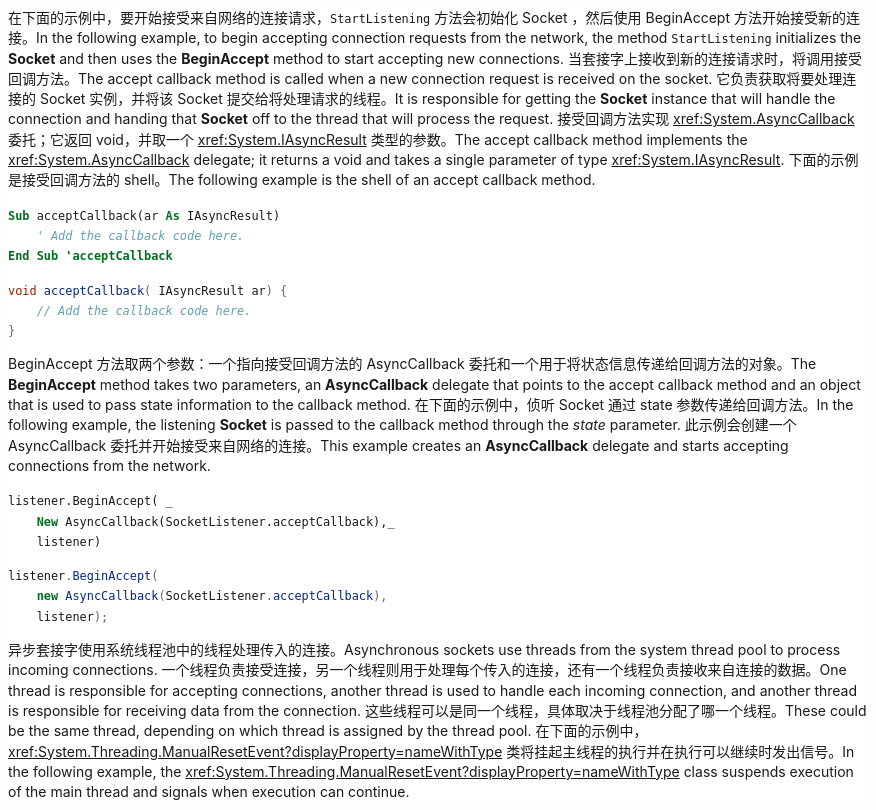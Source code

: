  <span data-ttu-id="3528b-107">在下面的示例中，要开始接受来自网络的连接请求，`StartListening` 方法会初始化 Socket ，然后使用 BeginAccept 方法开始接受新的连接。</span><span class="sxs-lookup"><span data-stu-id="3528b-107">In the following example, to begin accepting connection requests from the network, the method `StartListening` initializes the **Socket** and then uses the **BeginAccept** method to start accepting new connections.</span></span> <span data-ttu-id="3528b-108">当套接字上接收到新的连接请求时，将调用接受回调方法。</span><span class="sxs-lookup"><span data-stu-id="3528b-108">The accept callback method is called when a new connection request is received on the socket.</span></span> <span data-ttu-id="3528b-109">它负责获取将要处理连接的 Socket 实例，并将该 Socket 提交给将处理请求的线程。</span><span class="sxs-lookup"><span data-stu-id="3528b-109">It is responsible for getting the **Socket** instance that will handle the connection and handing that **Socket** off to the thread that will process the request.</span></span> <span data-ttu-id="3528b-110">接受回调方法实现 <xref:System.AsyncCallback> 委托；它返回 void，并取一个 <xref:System.IAsyncResult> 类型的参数。</span><span class="sxs-lookup"><span data-stu-id="3528b-110">The accept callback method implements the <xref:System.AsyncCallback> delegate; it returns a void and takes a single parameter of type <xref:System.IAsyncResult>.</span></span> <span data-ttu-id="3528b-111">下面的示例是接受回调方法的 shell。</span><span class="sxs-lookup"><span data-stu-id="3528b-111">The following example is the shell of an accept callback method.</span></span>  
  
```vb  
Sub acceptCallback(ar As IAsyncResult)  
    ' Add the callback code here.  
End Sub 'acceptCallback  
```  
  
```csharp  
void acceptCallback( IAsyncResult ar) {  
    // Add the callback code here.  
}  
```  
  
 <span data-ttu-id="3528b-112">BeginAccept 方法取两个参数：一个指向接受回调方法的 AsyncCallback 委托和一个用于将状态信息传递给回调方法的对象。</span><span class="sxs-lookup"><span data-stu-id="3528b-112">The **BeginAccept** method takes two parameters, an **AsyncCallback** delegate that points to the accept callback method and an object that is used to pass state information to the callback method.</span></span> <span data-ttu-id="3528b-113">在下面的示例中，侦听 Socket 通过 state 参数传递给回调方法。</span><span class="sxs-lookup"><span data-stu-id="3528b-113">In the following example, the listening **Socket** is passed to the callback method through the *state* parameter.</span></span> <span data-ttu-id="3528b-114">此示例会创建一个 AsyncCallback 委托并开始接受来自网络的连接。</span><span class="sxs-lookup"><span data-stu-id="3528b-114">This example creates an **AsyncCallback** delegate and starts accepting connections from the network.</span></span>  
  
```vb  
listener.BeginAccept( _  
    New AsyncCallback(SocketListener.acceptCallback),_  
    listener)  
```  
  
```csharp  
listener.BeginAccept(  
    new AsyncCallback(SocketListener.acceptCallback),   
    listener);  
```  
  
 <span data-ttu-id="3528b-115">异步套接字使用系统线程池中的线程处理传入的连接。</span><span class="sxs-lookup"><span data-stu-id="3528b-115">Asynchronous sockets use threads from the system thread pool to process incoming connections.</span></span> <span data-ttu-id="3528b-116">一个线程负责接受连接，另一个线程则用于处理每个传入的连接，还有一个线程负责接收来自连接的数据。</span><span class="sxs-lookup"><span data-stu-id="3528b-116">One thread is responsible for accepting connections, another thread is used to handle each incoming connection, and another thread is responsible for receiving data from the connection.</span></span> <span data-ttu-id="3528b-117">这些线程可以是同一个线程，具体取决于线程池分配了哪一个线程。</span><span class="sxs-lookup"><span data-stu-id="3528b-117">These could be the same thread, depending on which thread is assigned by the thread pool.</span></span> <span data-ttu-id="3528b-118">在下面的示例中，<xref:System.Threading.ManualResetEvent?displayProperty=nameWithType> 类将挂起主线程的执行并在执行可以继续时发出信号。</span><span class="sxs-lookup"><span data-stu-id="3528b-118">In the following example, the <xref:System.Threading.ManualResetEvent?displayProperty=nameWithType> class suspends execution of the main thread and signals when execution can continue.</span></span>  
  